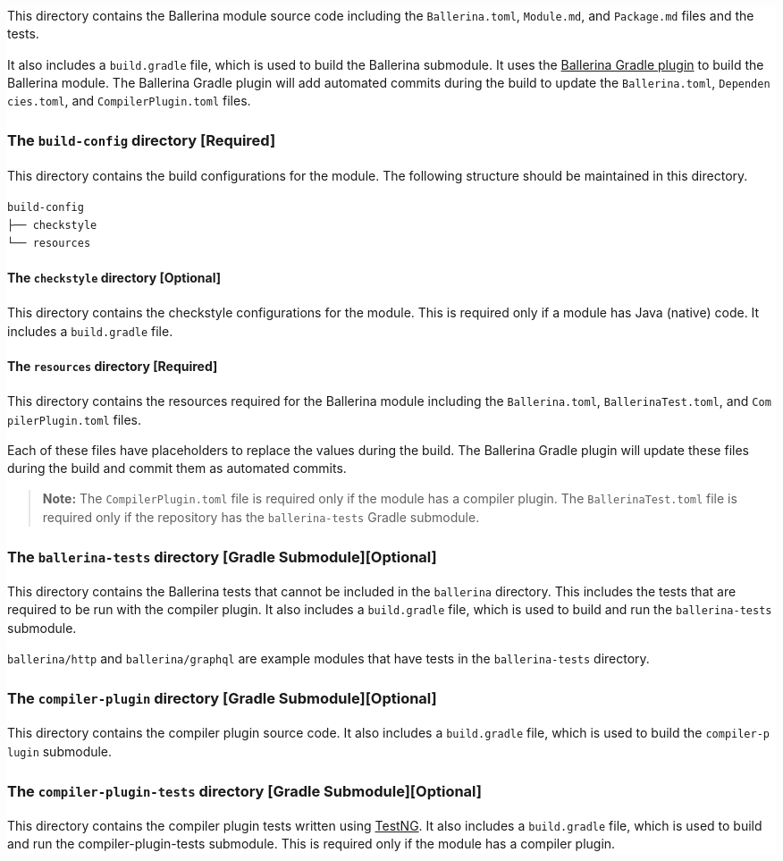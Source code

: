 This directory contains the Ballerina module source code including the `Ballerina.toml`, `Module.md`, and `Package.md` files and the tests.

It also includes a `build.gradle` file, which is used to build the Ballerina submodule. It uses the [Ballerina Gradle plugin](https://github.com/ballerina-platform/plugin-gradle) to build the Ballerina module. The Ballerina Gradle plugin will add automated commits during the build to update the `Ballerina.toml`, `Dependencies.toml`, and `CompilerPlugin.toml` files.

### The `build-config` directory [Required]

This directory contains the build configurations for the module. The following structure should be maintained in this directory.

```shell
build-config
├── checkstyle
└── resources
```

#### The `checkstyle` directory [Optional]

This directory contains the checkstyle configurations for the module. This is required only if a module has Java (native) code. It includes a `build.gradle` file.

#### The `resources` directory [Required]

This directory contains the resources required for the Ballerina module including the `Ballerina.toml`, `BallerinaTest.toml`, and `CompilerPlugin.toml` files.

Each of these files have placeholders to replace the values during the build. The Ballerina Gradle plugin will update these files during the build and commit them as automated commits.

>**Note:** The `CompilerPlugin.toml` file is required only if the module has a compiler plugin. The `BallerinaTest.toml` file is required only if the repository has the `ballerina-tests` Gradle submodule.

### The `ballerina-tests` directory [Gradle Submodule][Optional]

This directory contains the Ballerina tests that cannot be included in the `ballerina` directory. This includes the tests that are required to be run with the compiler plugin. It also includes a `build.gradle` file, which is used to build and run the `ballerina-tests` submodule.

`ballerina/http` and `ballerina/graphql` are example modules that have tests in the `ballerina-tests` directory.

### The `compiler-plugin` directory [Gradle Submodule][Optional]

This directory contains the compiler plugin source code. It also includes a `build.gradle` file, which is used to build the `compiler-plugin` submodule.

### The `compiler-plugin-tests` directory [Gradle Submodule][Optional]

This directory contains the compiler plugin tests written using [TestNG](https://testng.org/doc/). It also includes a `build.gradle` file, which is used to build and run the compiler-plugin-tests submodule. This is required only if the module has a compiler plugin.
